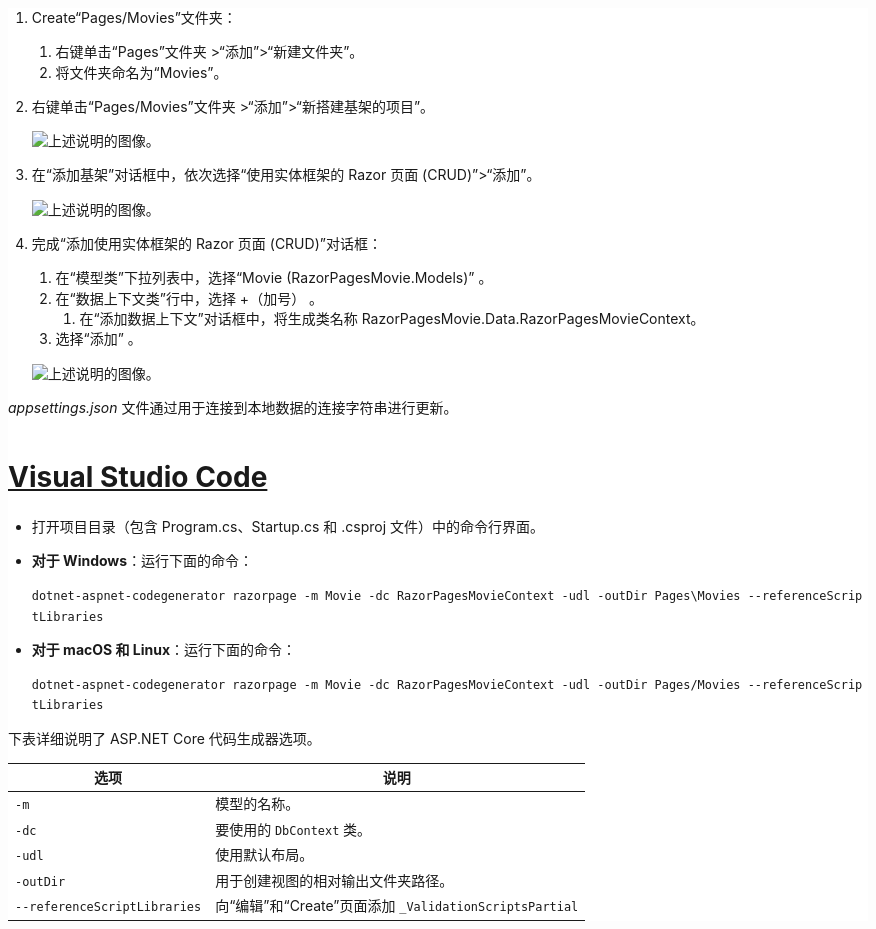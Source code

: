 1. Create“Pages/Movies”文件夹：
   1. 右键单击“Pages”文件夹 >“添加”>“新建文件夹”。
   1. 将文件夹命名为“Movies”。

1. 右键单击“Pages/Movies”文件夹 >“添加”>“新搭建基架的项目”。

   ![上述说明的图像。](model/_static/5/sca.png)

1. 在“添加基架”对话框中，依次选择“使用实体框架的 Razor 页面 (CRUD)”>“添加”。  

   ![上述说明的图像。](model/_static/add_scaffold.png)

1. 完成“添加使用实体框架的 Razor 页面 (CRUD)”对话框：
   1. 在“模型类”下拉列表中，选择“Movie (RazorPagesMovie.Models)” 。
   1. 在“数据上下文类”行中，选择 +（加号） 。
      1. 在“添加数据上下文”对话框中，将生成类名称 RazorPagesMovie.Data.RazorPagesMovieContext。
   1. 选择“添加”  。

   ![上述说明的图像。](model/_static/3/arp.png)

*appsettings.json* 文件通过用于连接到本地数据的连接字符串进行更新。

# <a name="visual-studio-code"></a>[Visual Studio Code](#tab/visual-studio-code)



* 打开项目目录（包含 Program.cs、Startup.cs 和 .csproj 文件）中的命令行界面。

* **对于 Windows**：运行下面的命令：

  ```dotnetcli
  dotnet-aspnet-codegenerator razorpage -m Movie -dc RazorPagesMovieContext -udl -outDir Pages\Movies --referenceScriptLibraries
  ```

* **对于 macOS 和 Linux**：运行下面的命令：

  ```dotnetcli
  dotnet-aspnet-codegenerator razorpage -m Movie -dc RazorPagesMovieContext -udl -outDir Pages/Movies --referenceScriptLibraries
  ```

<a name="codegenerator"></a> 下表详细说明了 ASP.NET Core 代码生成器选项。

| 选项               | 说明|
| ----------------- | ------------ |
| `-m`  | 模型的名称。 |
| `-dc`  | 要使用的 `DbContext` 类。 |
| `-udl` | 使用默认布局。 |
| `-outDir` | 用于创建视图的相对输出文件夹路径。 |
| `--referenceScriptLibraries` | 向“编辑”和“Create”页面添加 `_ValidationScriptsPartial` |
